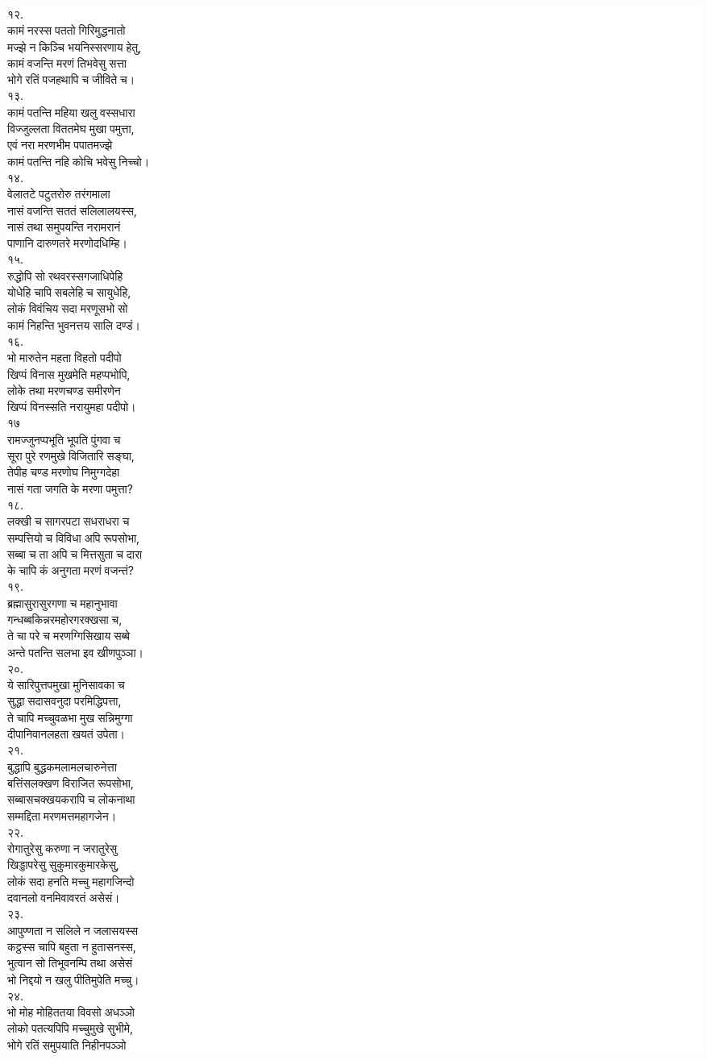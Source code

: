 १२.  
कामं नरस्स पततो गिरिमुद्धनातो  
मज्झे न किञ्चि भयनिस्सरणाय हेतु,  
कामं वजन्ति मरणं तिभवेसु सत्ता  
भोगे रतिं पजहथापि च जीविते च।  
१३.  
कामं पतन्ति महिया खलु वस्सधारा  
विज्जुल्लता विततमेघ मुखा पमुत्ता,  
एवं नरा मरणभीम पपातमज्झे  
कामं पतन्ति नहि कोचि भवेसु निच्चो।  
१४.  
वेलातटे पटुतरोरु तरंगमाला  
नासं वजन्ति सततं सलिलालयस्स,  
नासं तथा समुपयन्ति नरामरानं  
पाणानि दारुणतरे मरणोदधिम्हि।  
१५.  
रुद्धोपि सो रथवरस्सगजाधिपेहि  
योधेहि चापि सबलेहि च सायुधेहि,  
लोकं विवंचिय सदा मरणूसभो सो  
कामं निहन्ति भुवनत्तय सालि दण्डं।  
१६.  
भो मारुतेन महता विहतो पदीपो  
खिप्पं विनास मुखमेति महप्पभोपि,  
लोके तथा मरणचण्ड समीरणेन  
खिप्पं विनस्सति नरायुमहा पदीपो।  
१७  
रामज्जुनप्पभूति भूपति पुंगवा च  
सूरा पुरे रणमुखे विजितारि सङ्घा,  
तेपीह चण्ड मरणोघ निमुग्गदेहा  
नासं गता जगति के मरणा पमुत्ता?  
१८.  
लक्खी च सागरपटा सधराधरा च  
सम्पत्तियो च विविधा अपि रूपसोभा,  
सब्बा च ता अपि च मित्तसुता च दारा  
के चापि कं अनुगता मरणं वजन्तं?  
१९.  
ब्रह्मासुरासुरगणा च महानुभावा  
गन्धब्बकिन्नरमहोरगरक्खसा च,  
ते चा परे च मरणग्गिसिखाय सब्बे  
अन्ते पतन्ति सलभा इव खीणपुञ्ञा।  
२०.  
ये सारिपुत्तपमुखा मुनिसावका च  
सुद्धा सदासवनुदा परमिद्धिपत्ता,  
ते चापि मच्चुवळभा मुख सन्निमुग्गा  
दीपानिवानलहता खयतं उपेता।  
२१.  
बुद्धापि बुद्धकमलामलचारुनेत्ता  
बत्तिंसलक्खण विराजित रूपसोभा,  
सब्बासचक्खयकरापि च लोकनाथा  
सम्मद्दिता मरणमत्तमहागजेन।  
२२.  
रोगातुरेसु करुणा न जरातुरेसु  
खिड्डापरेसु सुकुमारकुमारकेसु,  
लोकं सदा हनति मच्चु महागजिन्दो  
दवानलो वनमिवावरतं असेसं।  
२३.  
आपुण्णता न सलिले न जलासयस्स  
कट्ठस्स चापि बहुता न हुतासनस्स,  
भुत्वान सो तिभूवनम्पि तथा असेसं  
भो निद्दयो न खलु पीतिमुपेति मच्चु।  
२४.  
भो मोह मोहिततया विवसो अधञ्ञो  
लोको पतत्यपिपि मच्चुमुखे सुभीमे,  
भोगे रतिं समुपयाति निहीनपञ्ञो  